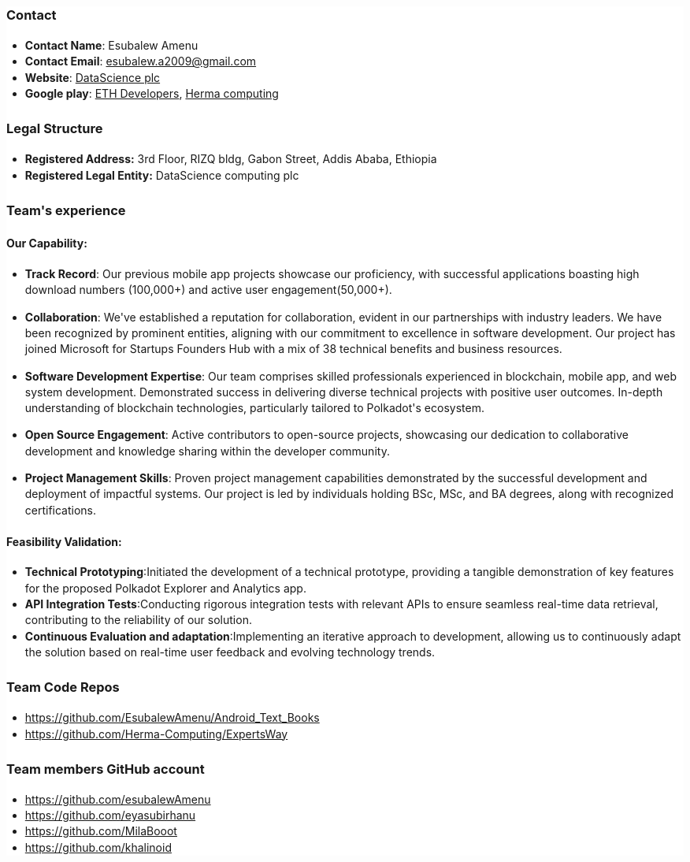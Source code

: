 ### Contact

- **Contact Name**: Esubalew Amenu
- **Contact Email**: esubalew.a2009@gmail.com
- **Website**: [DataScience plc](https://datascienceplc.com)
- **Google play**: [ETH Developers](https://play.google.com/store/apps/developer?id=ETH+Developers), [Herma computing](https://play.google.com/store/apps/developer?id=Herma+plc)

### Legal Structure

- **Registered Address:** 3rd Floor, RIZQ bldg, Gabon Street, Addis Ababa, Ethiopia
- **Registered Legal Entity:** DataScience computing plc

### Team's experience

#### Our Capability:
- **Track Record**: Our previous mobile app projects showcase our proficiency, with successful applications boasting high download numbers (100,000+) and active user engagement(50,000+).
- **Collaboration**: We've established a reputation for collaboration, evident in our partnerships with industry leaders. We have been recognized by prominent entities, aligning with our commitment to excellence in software development. Our project has joined Microsoft for Startups Founders Hub with a mix of 38 technical benefits and business resources.

- **Software Development Expertise**: Our team comprises skilled professionals experienced in blockchain, mobile app, and web system development.
Demonstrated success in delivering diverse technical projects with positive user outcomes.
In-depth understanding of blockchain technologies, particularly tailored to Polkadot's ecosystem.
- **Open Source Engagement**: Active contributors to open-source projects, showcasing our dedication to collaborative development and knowledge sharing within the developer community.
- **Project Management Skills**: Proven project management capabilities demonstrated by the successful development and deployment of impactful systems.
Our project is led by individuals holding BSc, MSc, and BA degrees, along with recognized certifications.
#### Feasibility Validation:
- **Technical Prototyping**:Initiated the development of a technical prototype, providing a tangible demonstration of key features for the proposed Polkadot Explorer and Analytics app.
- **API Integration Tests**:Conducting rigorous integration tests with relevant APIs to ensure seamless real-time data retrieval, contributing to the reliability of our solution.
- **Continuous Evaluation and adaptation**:Implementing an iterative approach to development, allowing us to continuously adapt the solution based on real-time user feedback and evolving technology trends.

### Team Code Repos

- https://github.com/EsubalewAmenu/Android_Text_Books
- https://github.com/Herma-Computing/ExpertsWay


### Team members GitHub account

- https://github.com/esubalewAmenu
- https://github.com/eyasubirhanu
- https://github.com/MilaBooot
- https://github.com/khalinoid
